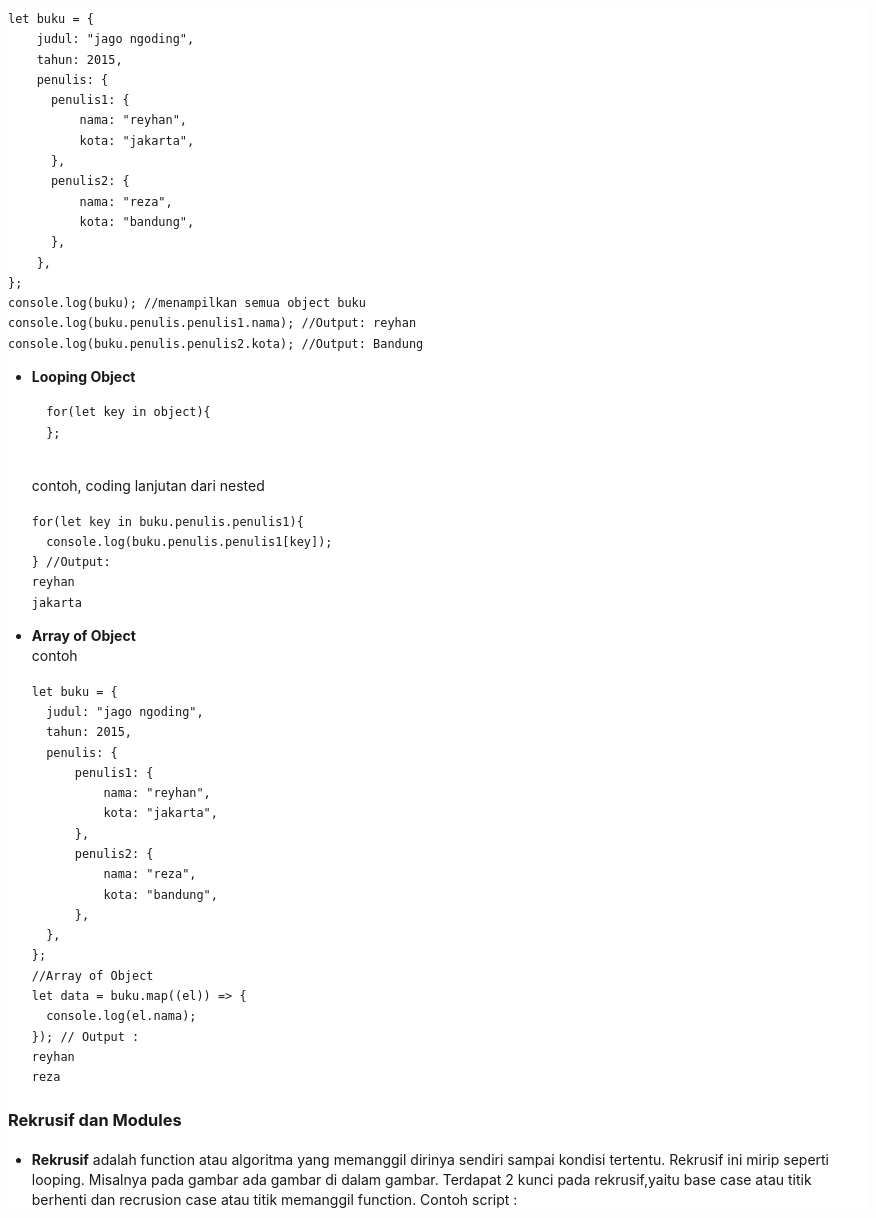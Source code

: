   ```
  let buku = {
      judul: "jago ngoding",
      tahun: 2015,
      penulis: {
        penulis1: {
            nama: "reyhan",
            kota: "jakarta",
        },
        penulis2: {
            nama: "reza",
            kota: "bandung",
        },
      },
  };
  console.log(buku); //menampilkan semua object buku
  console.log(buku.penulis.penulis1.nama); //Output: reyhan
  console.log(buku.penulis.penulis2.kota); //Output: Bandung
  ```

- **Looping Object**

  ```
    for(let key in object){
    };
  ```

  <br>contoh, coding lanjutan dari nested

  ```
  for(let key in buku.penulis.penulis1){
    console.log(buku.penulis.penulis1[key]);
  } //Output:
  reyhan
  jakarta
  ```

- **Array of Object**
  <br> contoh

  ```
  let buku = {
    judul: "jago ngoding",
    tahun: 2015,
    penulis: {
        penulis1: {
            nama: "reyhan",
            kota: "jakarta",
        },
        penulis2: {
            nama: "reza",
            kota: "bandung",
        },
    },
  };
  //Array of Object
  let data = buku.map((el)) => {
    console.log(el.nama);
  }); // Output :
  reyhan
  reza
  ```
### **Rekrusif dan Modules**
- **Rekrusif** adalah function atau algoritma yang memanggil dirinya sendiri sampai kondisi tertentu. Rekrusif ini mirip seperti looping. Misalnya pada gambar ada gambar di dalam gambar. Terdapat 2 kunci pada rekrusif,yaitu base case atau titik berhenti dan recrusion case atau titik memanggil function. Contoh script :